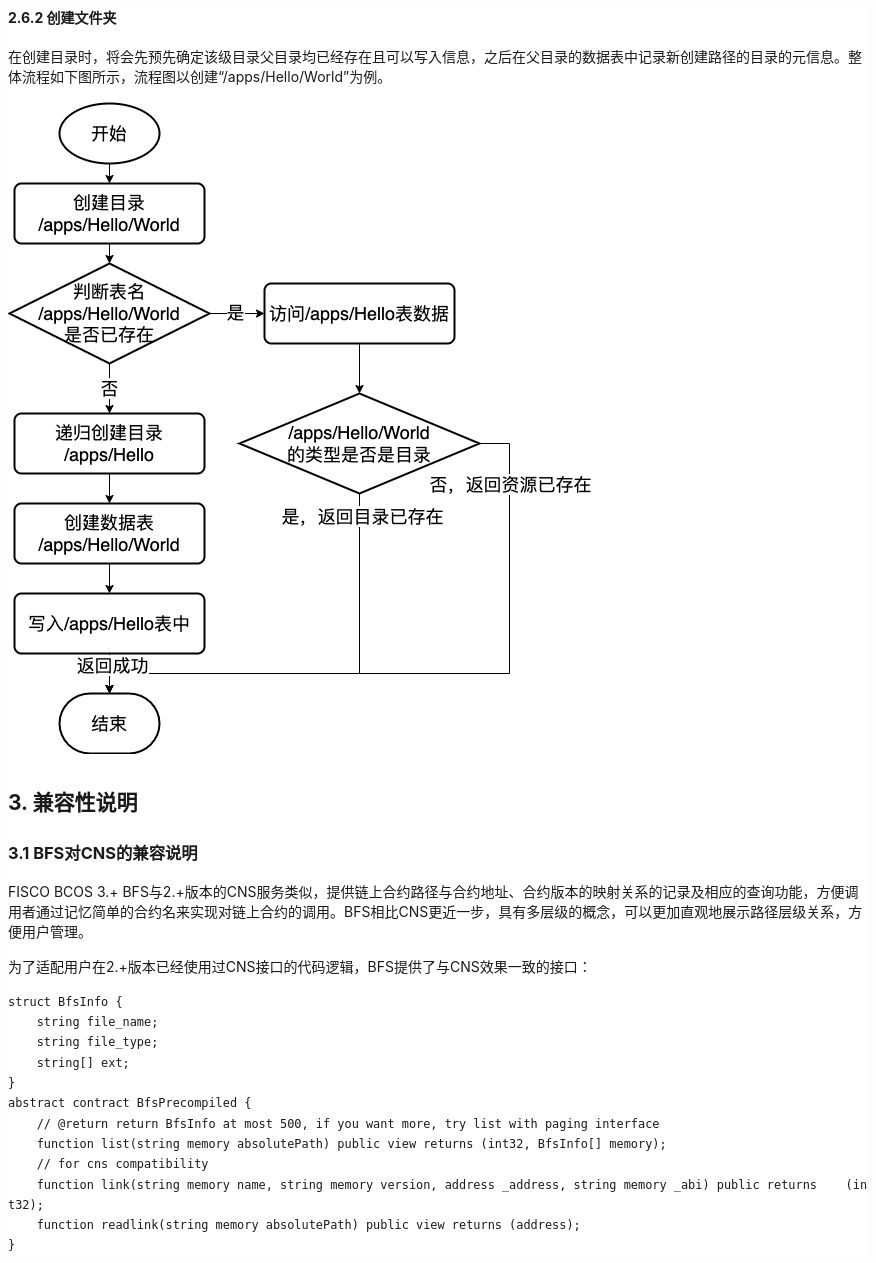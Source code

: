 #### 2.6.2 创建文件夹

在创建目录时，将会先预先确定该级目录父目录均已经存在且可以写入信息，之后在父目录的数据表中记录新创建路径的目录的元信息。整体流程如下图所示，流程图以创建“/apps/Hello/World”为例。

![](../../images/design/bfs_in_mkdir.png)

## 3. 兼容性说明

### 3.1 BFS对CNS的兼容说明

FISCO BCOS 3.+ BFS与2.+版本的CNS服务类似，提供链上合约路径与合约地址、合约版本的映射关系的记录及相应的查询功能，方便调用者通过记忆简单的合约名来实现对链上合约的调用。BFS相比CNS更近一步，具有多层级的概念，可以更加直观地展示路径层级关系，方便用户管理。

为了适配用户在2.+版本已经使用过CNS接口的代码逻辑，BFS提供了与CNS效果一致的接口：

```solidity
struct BfsInfo {
    string file_name;
    string file_type;
    string[] ext;
}
abstract contract BfsPrecompiled {
    // @return return BfsInfo at most 500, if you want more, try list with paging interface
    function list(string memory absolutePath) public view returns (int32, BfsInfo[] memory);
    // for cns compatibility
    function link(string memory name, string memory version, address _address, string memory _abi) public returns    (int32);
    function readlink(string memory absolutePath) public view returns (address);
}
```

